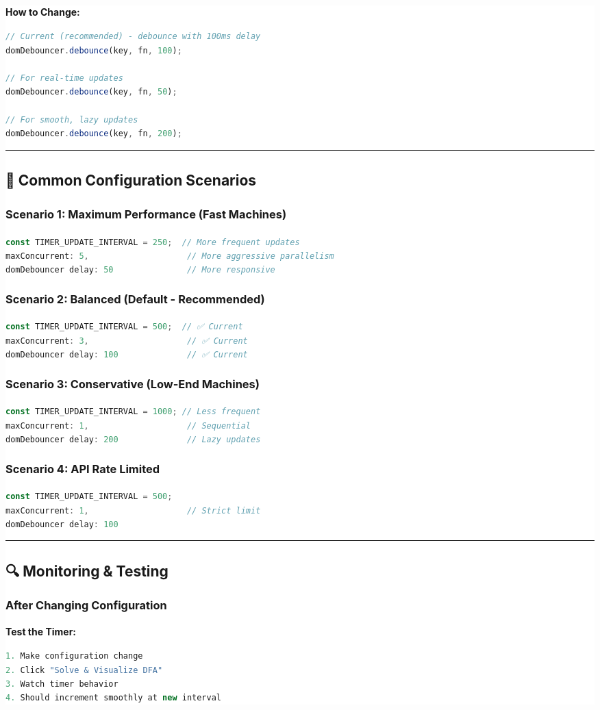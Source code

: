 **How to Change:**
```javascript
// Current (recommended) - debounce with 100ms delay
domDebouncer.debounce(key, fn, 100);

// For real-time updates
domDebouncer.debounce(key, fn, 50);

// For smooth, lazy updates
domDebouncer.debounce(key, fn, 200);
```

---

## 🎯 Common Configuration Scenarios

### Scenario 1: Maximum Performance (Fast Machines)
```javascript
const TIMER_UPDATE_INTERVAL = 250;  // More frequent updates
maxConcurrent: 5,                    // More aggressive parallelism
domDebouncer delay: 50               // More responsive
```

### Scenario 2: Balanced (Default - Recommended)
```javascript
const TIMER_UPDATE_INTERVAL = 500;  // ✅ Current
maxConcurrent: 3,                    // ✅ Current
domDebouncer delay: 100              // ✅ Current
```

### Scenario 3: Conservative (Low-End Machines)
```javascript
const TIMER_UPDATE_INTERVAL = 1000; // Less frequent
maxConcurrent: 1,                    // Sequential
domDebouncer delay: 200              // Lazy updates
```

### Scenario 4: API Rate Limited
```javascript
const TIMER_UPDATE_INTERVAL = 500;
maxConcurrent: 1,                    // Strict limit
domDebouncer delay: 100
```

---

## 🔍 Monitoring & Testing

### After Changing Configuration

**Test the Timer:**
```javascript
1. Make configuration change
2. Click "Solve & Visualize DFA"
3. Watch timer behavior
4. Should increment smoothly at new interval
```
